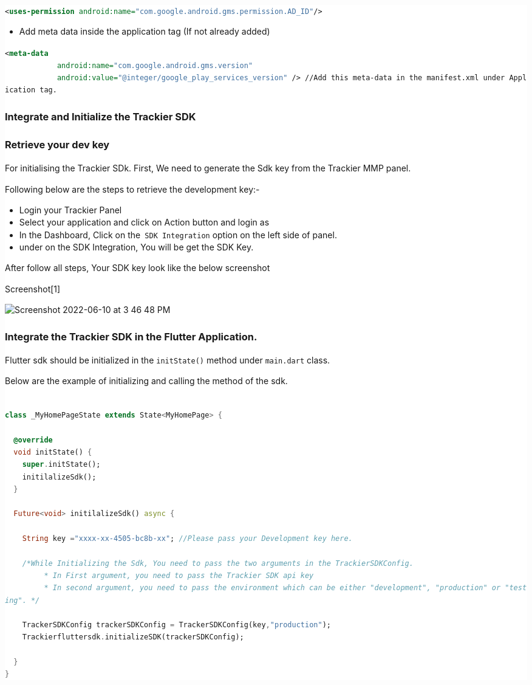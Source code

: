 ```xml
<uses-permission android:name="com.google.android.gms.permission.AD_ID"/>
```

- Add meta data inside the application tag (If not already added)
```xml
<meta-data
            android:name="com.google.android.gms.version"
            android:value="@integer/google_play_services_version" /> //Add this meta-data in the manifest.xml under Application tag.
```


### <a id="qs-implement-trackier-sdk"></a>Integrate and Initialize the Trackier SDK

### <a id="qs-retrieve-dev-key"></a>Retrieve your dev key

For initialising the Trackier SDk. First, We need to generate the Sdk key from the Trackier MMP panel.

Following below are the steps to retrieve the development key:-

- Login your Trackier Panel
- Select your application and click on Action button and login as
- In the Dashboard, Click on the` SDK Integration` option on the left side of panel. 
- under on the SDK Integration, You will be get the SDK Key.

After follow all steps, Your SDK key look like the below screenshot

Screenshot[1]

<img width="1000" alt="Screenshot 2022-06-10 at 3 46 48 PM" src="https://user-images.githubusercontent.com/16884982/173044860-a540706c-ad10-4174-aaf0-7cf9290fc949.png">

### <a id="qs-initialize-trackier-sdk"></a>Integrate the Trackier SDK in the Flutter Application.

Flutter sdk should be initialized in the `initState()` method under `main.dart` class.

Below are the example of initializing and calling the method of the sdk. 

```dart

class _MyHomePageState extends State<MyHomePage> {

  @override
  void initState() {
    super.initState();
    initilalizeSdk();
  }

  Future<void> initilalizeSdk() async {

    String key ="xxxx-xx-4505-bc8b-xx"; //Please pass your Development key here.

    /*While Initializing the Sdk, You need to pass the two arguments in the TrackierSDKConfig.
         * In First argument, you need to pass the Trackier SDK api key
         * In second argument, you need to pass the environment which can be either "development", "production" or "testing". */

    TrackerSDKConfig trackerSDKConfig = TrackerSDKConfig(key,"production");
    Trackierfluttersdk.initializeSDK(trackerSDKConfig);

  }
}

```
